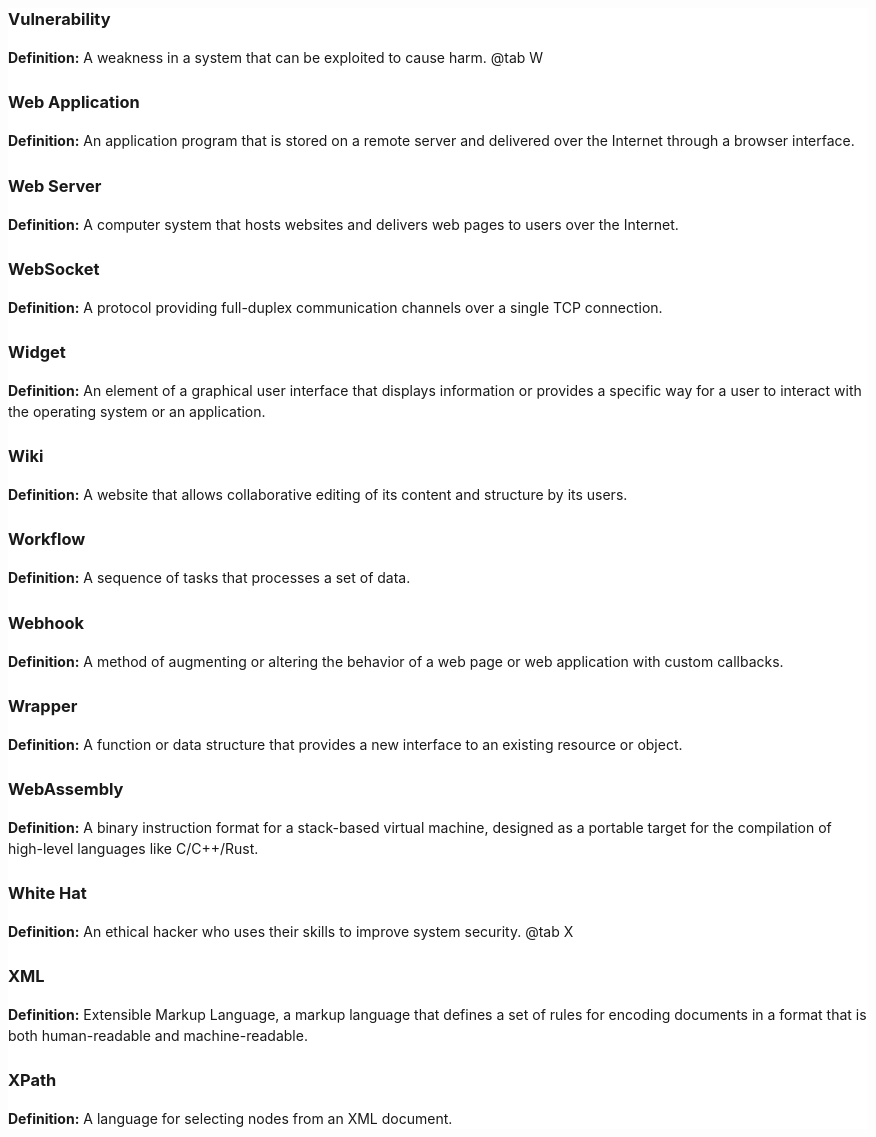 ### Vulnerability <Badge type="warning" text="Security" />
**Definition:** A weakness in a system that can be exploited to cause harm.
@tab W
### Web Application <Badge type="info" text="Development" />
**Definition:** An application program that is stored on a remote server and delivered over the Internet through a browser interface.

### Web Server <Badge type="info" text="Development" />
**Definition:** A computer system that hosts websites and delivers web pages to users over the Internet.

### WebSocket <Badge type="tip" text="Networking" />
**Definition:** A protocol providing full-duplex communication channels over a single TCP connection.

### Widget <Badge type="tip" text="UI" />
**Definition:** An element of a graphical user interface that displays information or provides a specific way for a user to interact with the operating system or an application.

### Wiki <Badge type="info" text="Web" />
**Definition:** A website that allows collaborative editing of its content and structure by its users.

### Workflow <Badge type="info" text="Development" />
**Definition:** A sequence of tasks that processes a set of data.

### Webhook <Badge type="tip" text="Web" />
**Definition:** A method of augmenting or altering the behavior of a web page or web application with custom callbacks.

### Wrapper <Badge type="tip" text="Programming" />
**Definition:** A function or data structure that provides a new interface to an existing resource or object.

### WebAssembly <Badge type="info" text="Web" />
**Definition:** A binary instruction format for a stack-based virtual machine, designed as a portable target for the compilation of high-level languages like C/C++/Rust.

### White Hat <Badge type="warning" text="Security" />
**Definition:** An ethical hacker who uses their skills to improve system security.
@tab X
### XML <Badge type="tip" text="Acronym" />
**Definition:** Extensible Markup Language, a markup language that defines a set of rules for encoding documents in a format that is both human-readable and machine-readable.

### XPath <Badge type="tip" text="Web" />
**Definition:** A language for selecting nodes from an XML document.
